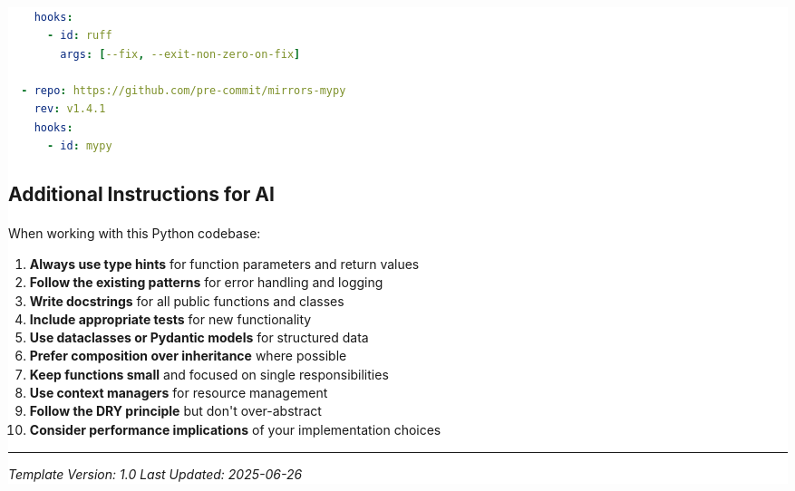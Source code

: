 ```yaml
    hooks:
      - id: ruff
        args: [--fix, --exit-non-zero-on-fix]
  
  - repo: https://github.com/pre-commit/mirrors-mypy
    rev: v1.4.1
    hooks:
      - id: mypy
```

## Additional Instructions for AI

When working with this Python codebase:

1. **Always use type hints** for function parameters and return values
2. **Follow the existing patterns** for error handling and logging
3. **Write docstrings** for all public functions and classes
4. **Include appropriate tests** for new functionality
5. **Use dataclasses or Pydantic models** for structured data
6. **Prefer composition over inheritance** where possible
7. **Keep functions small** and focused on single responsibilities
8. **Use context managers** for resource management
9. **Follow the DRY principle** but don't over-abstract
10. **Consider performance implications** of your implementation choices

---

*Template Version: 1.0*
*Last Updated: 2025-06-26* 